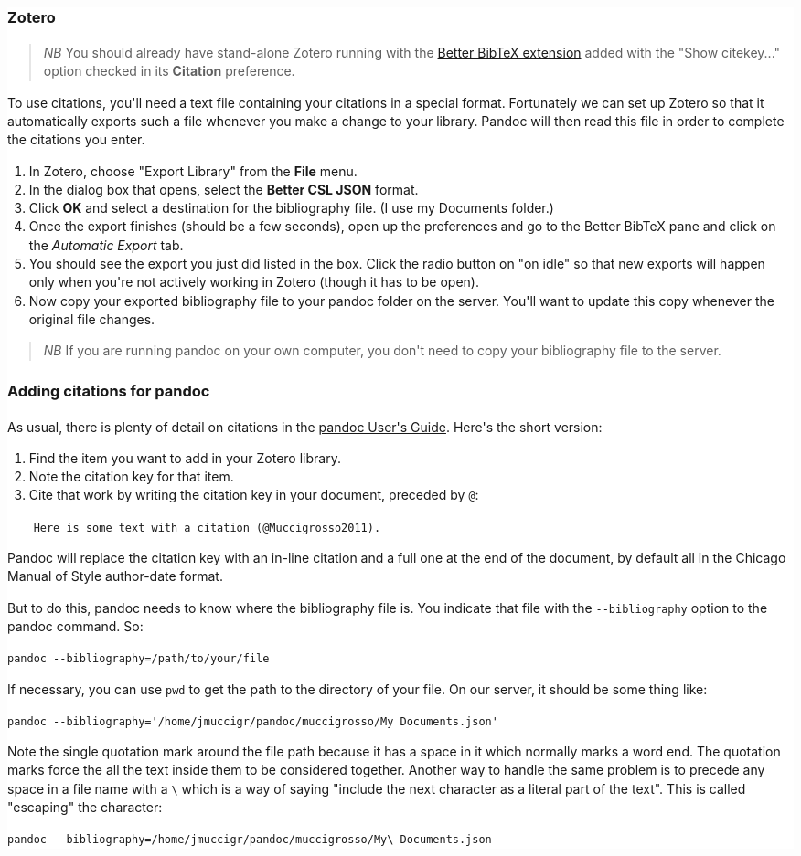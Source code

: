 ### Zotero

> *NB* You should already have stand-alone Zotero running with the [Better BibTeX extension](https://zotplus.github.io/zotero-better-bibtex/) added with the "Show citekey..." option checked in its **Citation** preference.

To use citations, you'll need a text file containing your citations in a special format. Fortunately we can set up Zotero so that it automatically exports such a file whenever you make a change to your library. Pandoc will then read this file in order to complete the citations you enter.

1. In Zotero, choose "Export Library" from the **File** menu.
1. In the dialog box that opens, select the **Better CSL JSON** format.
1. Click **OK** and select a destination for the bibliography file. (I use my Documents folder.)
1. Once the export finishes (should be a few seconds), open up the preferences and go to the Better BibTeX pane and click on the *Automatic Export* tab.
1. You should see the export you just did listed in the box. Click the radio button on "on idle" so that new exports will happen only when you're not actively working in Zotero (though it has to be open).
1. Now copy your exported bibliography file to your pandoc folder on the server. You'll want to update this copy whenever the original file changes.

> *NB* If you are running pandoc on your own computer, you don't need to copy your bibliography file to the server.

### Adding citations for pandoc

As usual, there is plenty of detail on citations in the [pandoc User's Guide](http://pandoc.org/README.html#citations). Here's the short version:

1. Find the item you want to add in your Zotero library.
1. Note the citation key for that item.
1. Cite that work by writing the citation key in your document, preceded by `@`:  

```
    Here is some text with a citation (@Muccigrosso2011).
```

Pandoc will replace the citation key with an in-line citation and a full one at the end of the document, by default all in the Chicago Manual of Style author-date format.

But to do this, pandoc needs to know where the bibliography file is. You indicate that file with the `--bibliography` option to the pandoc command. So:

    pandoc --bibliography=/path/to/your/file

If necessary, you can use `pwd` to get the path to the directory of your file. On our server, it should be some thing like:

    pandoc --bibliography='/home/jmuccigr/pandoc/muccigrosso/My Documents.json'

Note the single quotation mark around the file path because it has a space in it which normally marks a word end. The quotation marks force the all the text inside them to be considered together. Another way to handle the same problem is to precede any space in a file name with a `\` which is a way of saying "include the next character as a literal part of the text". This is called "escaping" the character:

    pandoc --bibliography=/home/jmuccigr/pandoc/muccigrosso/My\ Documents.json
